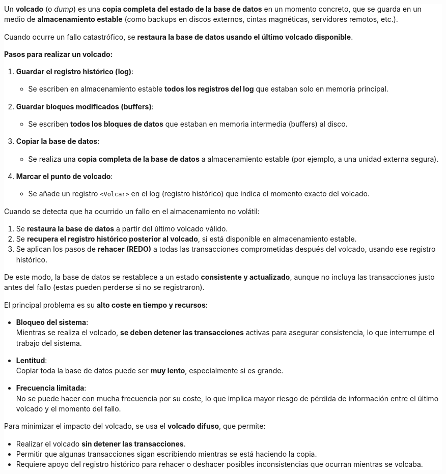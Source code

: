 Un **volcado** (o _dump_) es una **copia completa del estado de la base de datos** en un momento concreto, que se guarda en un medio de **almacenamiento estable** (como backups en discos externos, cintas magnéticas, servidores remotos, etc.).

Cuando ocurre un fallo catastrófico, se **restaura la base de datos usando el último volcado disponible**.


**Pasos para realizar un volcado:**
1. **Guardar el registro histórico (log)**:
    - Se escriben en almacenamiento estable **todos los registros del log** que estaban solo en memoria principal.

2. **Guardar bloques modificados (buffers)**:
    - Se escriben **todos los bloques de datos** que estaban en memoria intermedia (buffers) al disco.

3. **Copiar la base de datos**:
    - Se realiza una **copia completa de la base de datos** a almacenamiento estable (por ejemplo, a una unidad externa segura).

4. **Marcar el punto de volcado**:
    - Se añade un registro `<Volcar>` en el log (registro histórico) que indica el momento exacto del volcado.


Cuando se detecta que ha ocurrido un fallo en el almacenamiento no volátil:
1. Se **restaura la base de datos** a partir del último volcado válido.
2. Se **recupera el registro histórico posterior al volcado**, si está disponible en almacenamiento estable.
3. Se aplican los pasos de **rehacer (REDO)** a todas las transacciones comprometidas después del volcado, usando ese registro histórico.

De este modo, la base de datos se restablece a un estado **consistente y actualizado**, aunque no incluya las transacciones justo antes del fallo (estas pueden perderse si no se registraron).


El principal problema es su **alto coste en tiempo y recursos**:
- **Bloqueo del sistema**:  
    Mientras se realiza el volcado, **se deben detener las transacciones** activas para asegurar consistencia, lo que interrumpe el trabajo del sistema.
 
- **Lentitud**:  
    Copiar toda la base de datos puede ser **muy lento**, especialmente si es grande.
 
- **Frecuencia limitada**:  
    No se puede hacer con mucha frecuencia por su coste, lo que implica mayor riesgo de pérdida de información entre el último volcado y el momento del fallo.


Para minimizar el impacto del volcado, se usa el **volcado difuso**, que permite:
- Realizar el volcado **sin detener las transacciones**.
- Permitir que algunas transacciones sigan escribiendo mientras se está haciendo la copia.
- Requiere apoyo del registro histórico para rehacer o deshacer posibles inconsistencias que ocurran mientras se volcaba.
